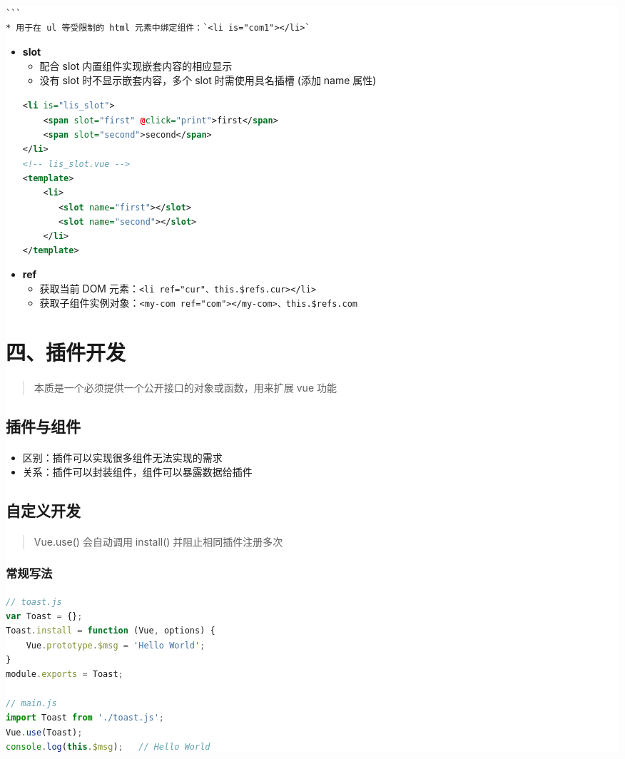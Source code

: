     ```
    * 用于在 ul 等受限制的 html 元素中绑定组件：`<li is="com1"></li>`
  * __slot__ 
    * 配合 slot 内置组件实现嵌套内容的相应显示
    * 没有 slot 时不显示嵌套内容，多个 slot 时需使用具名插槽 (添加 name 属性)
    ```xml
    <li is="lis_slot">
        <span slot="first" @click="print">first</span>
        <span slot="second">second</span>
    </li>
    <!-- lis_slot.vue -->
    <template>
        <li>
           <slot name="first"></slot> 
           <slot name="second"></slot> 
        </li>
    </template>
    ```
  * __ref__  
    * 获取当前 DOM 元素：`<li ref="cur"、this.$refs.cur></li>`
    * 获取子组件实例对象：`<my-com ref="com"></my-com>、this.$refs.com`



# 四、插件开发
> 本质是一个必须提供一个公开接口的对象或函数，用来扩展 vue 功能
    
## 插件与组件
  * 区别：插件可以实现很多组件无法实现的需求
  * 关系：插件可以封装组件，组件可以暴露数据给插件


## 自定义开发
> Vue.use() 会自动调用 install() 并阻止相同插件注册多次

### 常规写法
  ```js
  // toast.js
  var Toast = {};        
  Toast.install = function (Vue, options) { 
      Vue.prototype.$msg = 'Hello World';
  }
  module.exports = Toast;      

  // main.js
  import Toast from './toast.js';
  Vue.use(Toast);  
  console.log(this.$msg);   // Hello World
  ```

